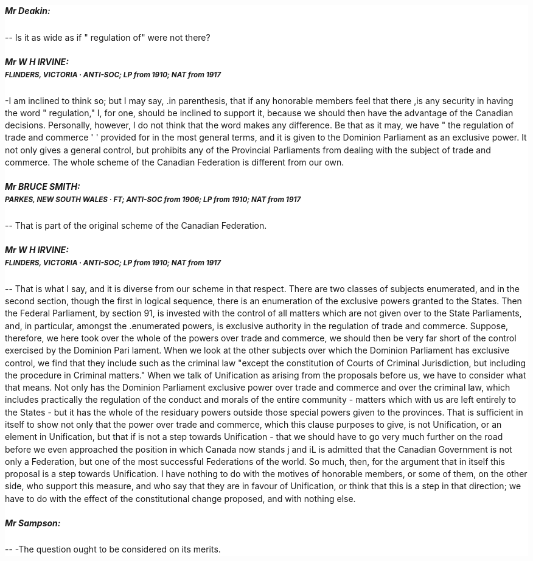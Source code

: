 ##### Mr Deakin:

--  Is it as wide as if " regulation of" were not there? 

##### Mr W H IRVINE:<br><small class="text-muted">FLINDERS, VICTORIA &middot; ANTI-SOC; LP from 1910; NAT from 1917</small>

-I am inclined to think so; but I may say, .in parenthesis, that if any honorable members feel that there ,is any security in having the word " regulation," I, for one, should be inclined to support it, because we should then have the advantage of the Canadian decisions. Personally, however, I do not think that the word makes any difference. Be that as it may, we have " the regulation of trade and commerce ' ' provided for in the most general terms, and it is given to the Dominion Parliament as an exclusive power. It not only gives a general control, but prohibits any of the Provincial Parliaments from dealing with the subject of trade and commerce. The whole scheme of the Canadian Federation is different from our own. 

##### Mr BRUCE SMITH:<br><small class="text-muted">PARKES, NEW SOUTH WALES &middot; FT; ANTI-SOC from 1906; LP from 1910; NAT from 1917</small>

--  That is part of the original scheme of the Canadian Federation. 

##### Mr W H IRVINE:<br><small class="text-muted">FLINDERS, VICTORIA &middot; ANTI-SOC; LP from 1910; NAT from 1917</small>

-- That is what I say, and it is diverse from our scheme in that respect. There are two classes of subjects enumerated, and in the second section, though the first in logical sequence, there is an enumeration of the exclusive powers granted to the States. Then the Federal Parliament, by section  91,  is invested with the control of all matters which are not given over to the State Parliaments, and, in particular, amongst the .enumerated powers, is exclusive authority in the regulation of trade and commerce. Suppose, therefore, we here took over the whole of the powers over trade and commerce, we should then be very far short of the control exercised by the Dominion Pari lament. When we look at the other subjects over which the Dominion Parliament has exclusive control, we find that they include such as the criminal law "except the constitution of Courts of Criminal Jurisdiction, but including the procedure in Criminal matters." When we talk of Unification as arising from the proposals before us, we have to consider what that means. Not only has the Dominion Parliament exclusive power over trade and commerce and over the criminal law, which includes practically the regulation of the conduct and morals of the entire community - matters which with us are left entirely to the States - but it has the whole of the residuary powers outside those special powers given to the provinces. That is sufficient in itself to show not only that the power over trade and commerce, which this clause purposes to give, is not Unification, or an element in Unification, but that if is not a step towards Unification - that we should have to go very much further on the road before we even approached the position in which Canada now stands j and iL is admitted that the Canadian Government is not only a Federation, but one of the most successful Federations of the world. So much, then, for the argument that in itself this proposal is a step towards Unification. I have nothing to do with the motives of honorable members, or some of them, on the other side, who support this measure, and who say that they are in favour of Unification, or think that this is a step in that direction; we have to do with the effect of the constitutional change proposed, and with nothing else. 

##### Mr Sampson:

--  -The question ought to be considered on its merits. 
